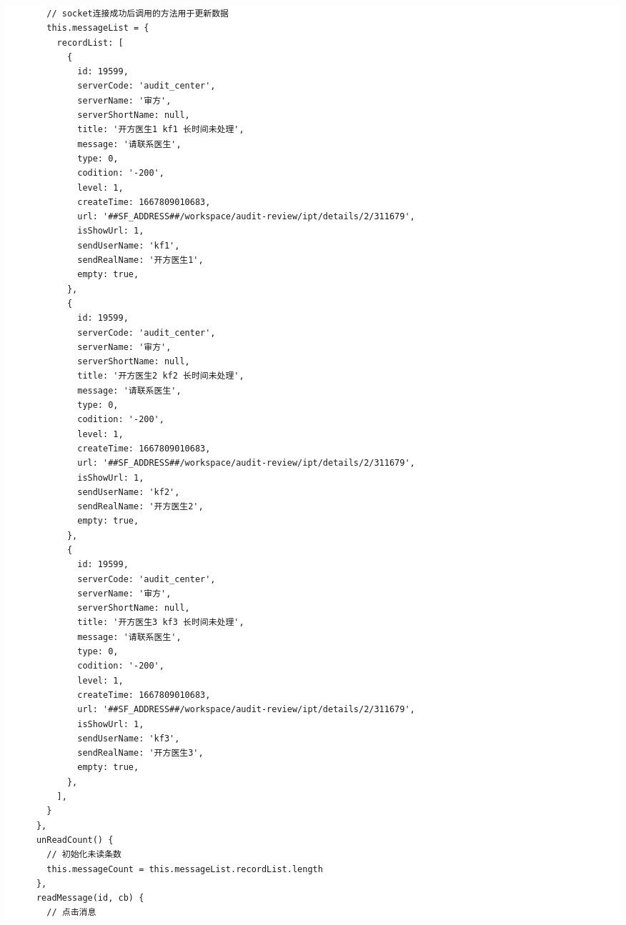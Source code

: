 ```html
        // socket连接成功后调用的方法用于更新数据
        this.messageList = {
          recordList: [
            {
              id: 19599,
              serverCode: 'audit_center',
              serverName: '审方',
              serverShortName: null,
              title: '开方医生1 kf1 长时间未处理',
              message: '请联系医生',
              type: 0,
              codition: '-200',
              level: 1,
              createTime: 1667809010683,
              url: '##SF_ADDRESS##/workspace/audit-review/ipt/details/2/311679',
              isShowUrl: 1,
              sendUserName: 'kf1',
              sendRealName: '开方医生1',
              empty: true,
            },
            {
              id: 19599,
              serverCode: 'audit_center',
              serverName: '审方',
              serverShortName: null,
              title: '开方医生2 kf2 长时间未处理',
              message: '请联系医生',
              type: 0,
              codition: '-200',
              level: 1,
              createTime: 1667809010683,
              url: '##SF_ADDRESS##/workspace/audit-review/ipt/details/2/311679',
              isShowUrl: 1,
              sendUserName: 'kf2',
              sendRealName: '开方医生2',
              empty: true,
            },
            {
              id: 19599,
              serverCode: 'audit_center',
              serverName: '审方',
              serverShortName: null,
              title: '开方医生3 kf3 长时间未处理',
              message: '请联系医生',
              type: 0,
              codition: '-200',
              level: 1,
              createTime: 1667809010683,
              url: '##SF_ADDRESS##/workspace/audit-review/ipt/details/2/311679',
              isShowUrl: 1,
              sendUserName: 'kf3',
              sendRealName: '开方医生3',
              empty: true,
            },
          ],
        }
      },
      unReadCount() {
        // 初始化未读条数
        this.messageCount = this.messageList.recordList.length
      },
      readMessage(id, cb) {
        // 点击消息
```